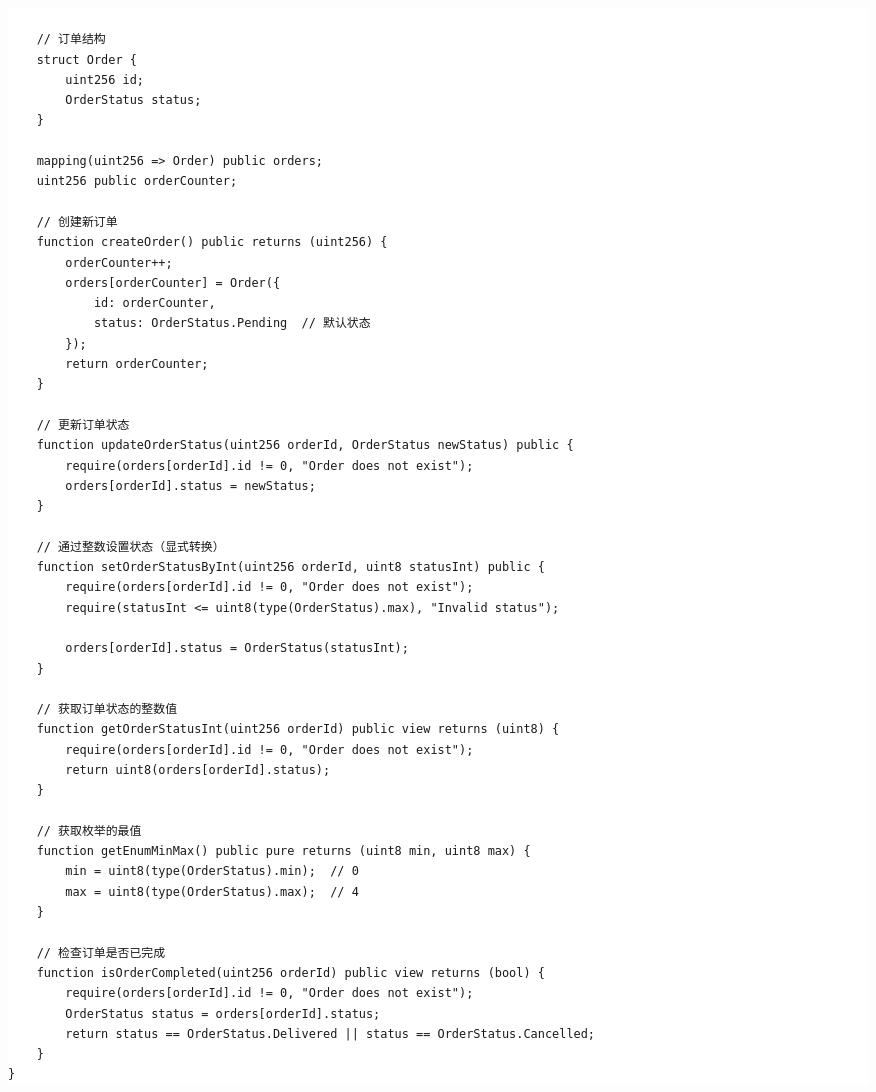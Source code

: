 ```solidity
    
    // 订单结构
    struct Order {
        uint256 id;
        OrderStatus status;
    }
    
    mapping(uint256 => Order) public orders;
    uint256 public orderCounter;
    
    // 创建新订单
    function createOrder() public returns (uint256) {
        orderCounter++;
        orders[orderCounter] = Order({
            id: orderCounter,
            status: OrderStatus.Pending  // 默认状态
        });
        return orderCounter;
    }
    
    // 更新订单状态
    function updateOrderStatus(uint256 orderId, OrderStatus newStatus) public {
        require(orders[orderId].id != 0, "Order does not exist");
        orders[orderId].status = newStatus;
    }
    
    // 通过整数设置状态（显式转换）
    function setOrderStatusByInt(uint256 orderId, uint8 statusInt) public {
        require(orders[orderId].id != 0, "Order does not exist");
        require(statusInt <= uint8(type(OrderStatus).max), "Invalid status");
        
        orders[orderId].status = OrderStatus(statusInt);
    }
    
    // 获取订单状态的整数值
    function getOrderStatusInt(uint256 orderId) public view returns (uint8) {
        require(orders[orderId].id != 0, "Order does not exist");
        return uint8(orders[orderId].status);
    }
    
    // 获取枚举的最值
    function getEnumMinMax() public pure returns (uint8 min, uint8 max) {
        min = uint8(type(OrderStatus).min);  // 0
        max = uint8(type(OrderStatus).max);  // 4
    }
    
    // 检查订单是否已完成
    function isOrderCompleted(uint256 orderId) public view returns (bool) {
        require(orders[orderId].id != 0, "Order does not exist");
        OrderStatus status = orders[orderId].status;
        return status == OrderStatus.Delivered || status == OrderStatus.Cancelled;
    }
}
```
